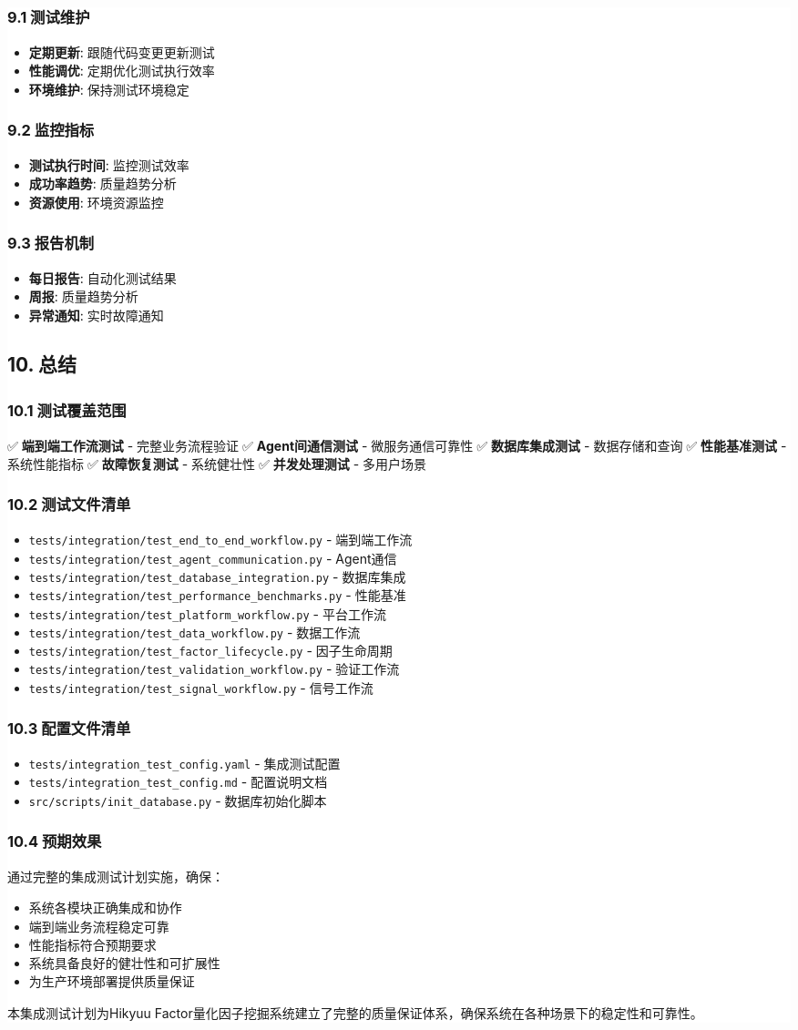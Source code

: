 ### 9.1 测试维护
- **定期更新**: 跟随代码变更更新测试
- **性能调优**: 定期优化测试执行效率
- **环境维护**: 保持测试环境稳定

### 9.2 监控指标
- **测试执行时间**: 监控测试效率
- **成功率趋势**: 质量趋势分析
- **资源使用**: 环境资源监控

### 9.3 报告机制
- **每日报告**: 自动化测试结果
- **周报**: 质量趋势分析
- **异常通知**: 实时故障通知

## 10. 总结

### 10.1 测试覆盖范围
✅ **端到端工作流测试** - 完整业务流程验证
✅ **Agent间通信测试** - 微服务通信可靠性
✅ **数据库集成测试** - 数据存储和查询
✅ **性能基准测试** - 系统性能指标
✅ **故障恢复测试** - 系统健壮性
✅ **并发处理测试** - 多用户场景

### 10.2 测试文件清单
- `tests/integration/test_end_to_end_workflow.py` - 端到端工作流
- `tests/integration/test_agent_communication.py` - Agent通信
- `tests/integration/test_database_integration.py` - 数据库集成
- `tests/integration/test_performance_benchmarks.py` - 性能基准
- `tests/integration/test_platform_workflow.py` - 平台工作流
- `tests/integration/test_data_workflow.py` - 数据工作流
- `tests/integration/test_factor_lifecycle.py` - 因子生命周期
- `tests/integration/test_validation_workflow.py` - 验证工作流
- `tests/integration/test_signal_workflow.py` - 信号工作流

### 10.3 配置文件清单
- `tests/integration_test_config.yaml` - 集成测试配置
- `tests/integration_test_config.md` - 配置说明文档
- `src/scripts/init_database.py` - 数据库初始化脚本

### 10.4 预期效果
通过完整的集成测试计划实施，确保：
- 系统各模块正确集成和协作
- 端到端业务流程稳定可靠
- 性能指标符合预期要求
- 系统具备良好的健壮性和可扩展性
- 为生产环境部署提供质量保证

本集成测试计划为Hikyuu Factor量化因子挖掘系统建立了完整的质量保证体系，确保系统在各种场景下的稳定性和可靠性。